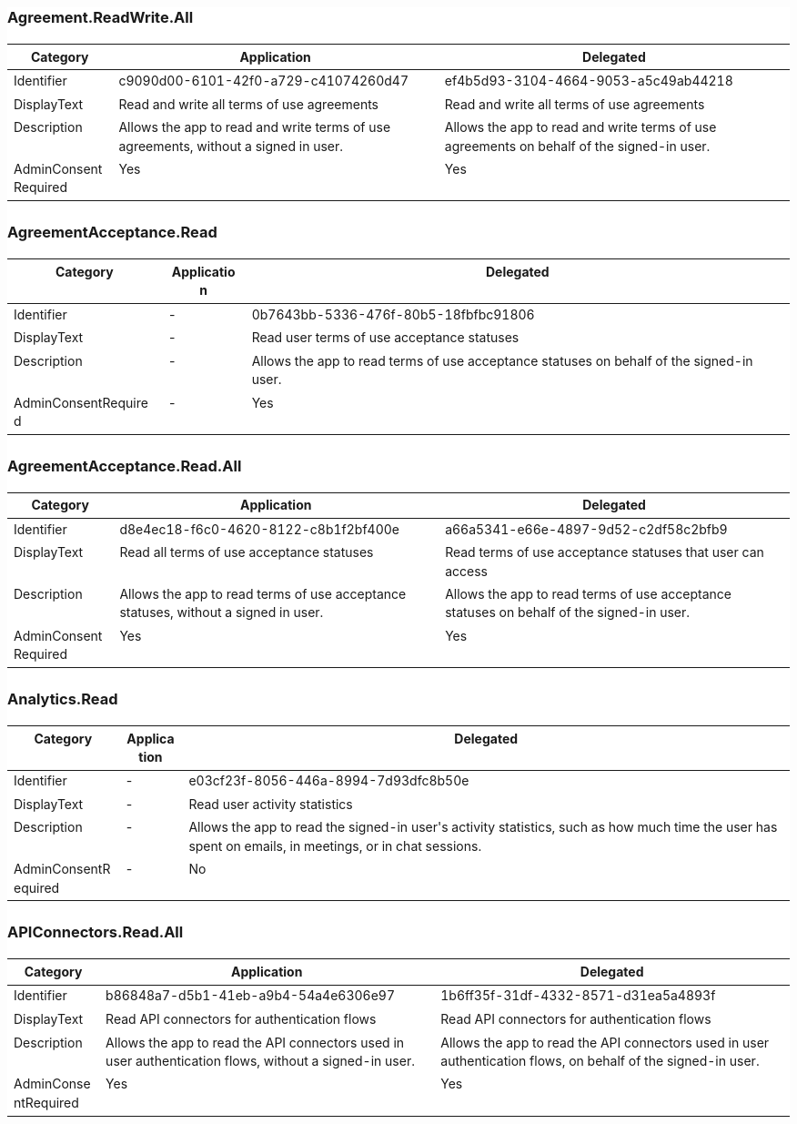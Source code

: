 ### Agreement.ReadWrite.All
| Category | Application | Delegated |
|--|--|--|
| Identifier | c9090d00-6101-42f0-a729-c41074260d47 | ef4b5d93-3104-4664-9053-a5c49ab44218 
| DisplayText | Read and write all terms of use agreements | Read and write all terms of use agreements 
| Description | Allows the app to read and write terms of use agreements, without a signed in user. | Allows the app to read and write terms of use agreements on behalf of the signed-in user. 
| AdminConsentRequired | Yes | Yes 

### AgreementAcceptance.Read
| Category | Application | Delegated |
|--|--|--|
| Identifier | - | 0b7643bb-5336-476f-80b5-18fbfbc91806 
| DisplayText | - | Read user terms of use acceptance statuses 
| Description | - | Allows the app to read terms of use acceptance statuses on behalf of the signed-in user. 
| AdminConsentRequired | - | Yes 

### AgreementAcceptance.Read.All
| Category | Application | Delegated |
|--|--|--|
| Identifier | d8e4ec18-f6c0-4620-8122-c8b1f2bf400e | a66a5341-e66e-4897-9d52-c2df58c2bfb9 
| DisplayText | Read all terms of use acceptance statuses | Read terms of use acceptance statuses that user can access 
| Description | Allows the app to read terms of use acceptance statuses, without a signed in user. | Allows the app to read terms of use acceptance statuses on behalf of the signed-in user. 
| AdminConsentRequired | Yes | Yes 

### Analytics.Read
| Category | Application | Delegated |
|--|--|--|
| Identifier | - | e03cf23f-8056-446a-8994-7d93dfc8b50e 
| DisplayText | - | Read user activity statistics 
| Description | - | Allows the app to read the signed-in user's activity statistics, such as how much time the user has spent on emails, in meetings, or in chat sessions. 
| AdminConsentRequired | - | No 

### APIConnectors.Read.All
| Category | Application | Delegated |
|--|--|--|
| Identifier | b86848a7-d5b1-41eb-a9b4-54a4e6306e97 | 1b6ff35f-31df-4332-8571-d31ea5a4893f 
| DisplayText | Read API connectors for authentication flows | Read API connectors for authentication flows 
| Description | Allows the app to read the API connectors used in user authentication flows, without a signed-in user. | Allows the app to read the API connectors used in user authentication flows, on behalf of the signed-in user. 
| AdminConsentRequired | Yes | Yes 
